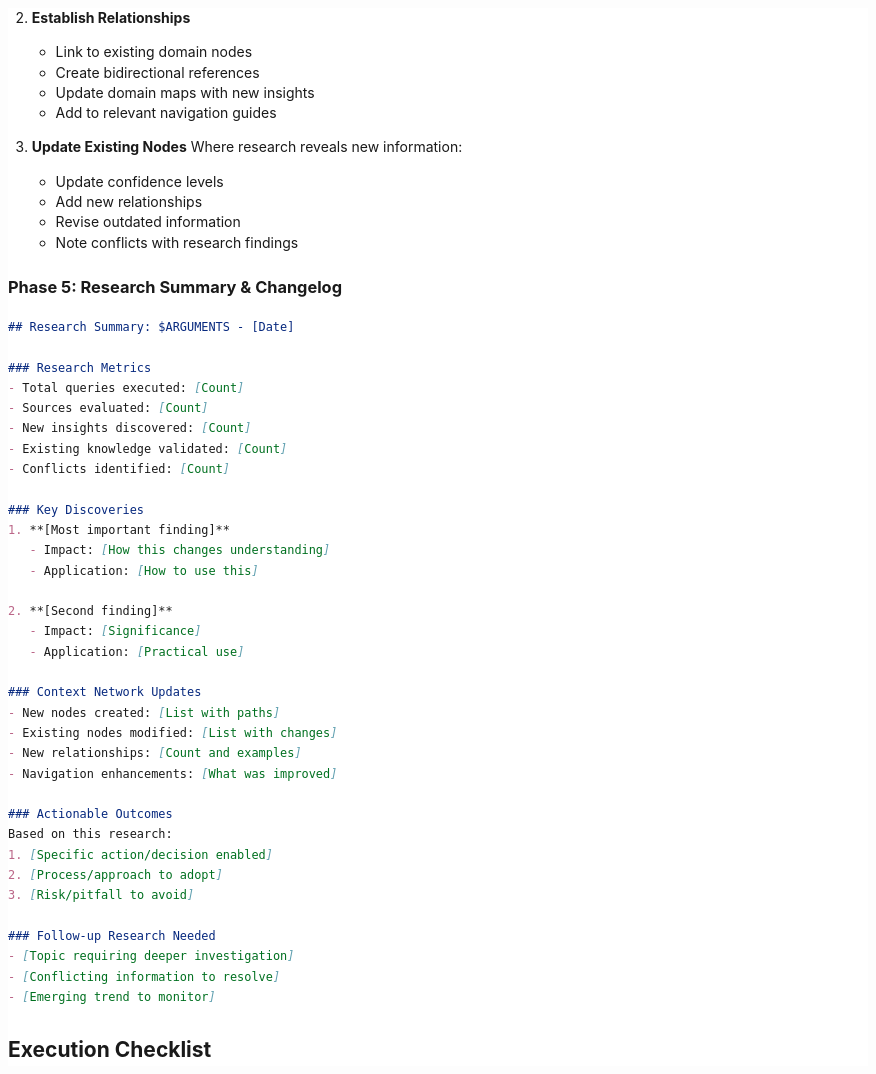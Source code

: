 2. **Establish Relationships**
   - Link to existing domain nodes
   - Create bidirectional references
   - Update domain maps with new insights
   - Add to relevant navigation guides

3. **Update Existing Nodes**
   Where research reveals new information:
   - Update confidence levels
   - Add new relationships
   - Revise outdated information
   - Note conflicts with research findings

### Phase 5: Research Summary & Changelog

```markdown
## Research Summary: $ARGUMENTS - [Date]

### Research Metrics
- Total queries executed: [Count]
- Sources evaluated: [Count]
- New insights discovered: [Count]
- Existing knowledge validated: [Count]
- Conflicts identified: [Count]

### Key Discoveries
1. **[Most important finding]**
   - Impact: [How this changes understanding]
   - Application: [How to use this]

2. **[Second finding]**
   - Impact: [Significance]
   - Application: [Practical use]

### Context Network Updates
- New nodes created: [List with paths]
- Existing nodes modified: [List with changes]
- New relationships: [Count and examples]
- Navigation enhancements: [What was improved]

### Actionable Outcomes
Based on this research:
1. [Specific action/decision enabled]
2. [Process/approach to adopt]
3. [Risk/pitfall to avoid]

### Follow-up Research Needed
- [Topic requiring deeper investigation]
- [Conflicting information to resolve]
- [Emerging trend to monitor]
```

## Execution Checklist
